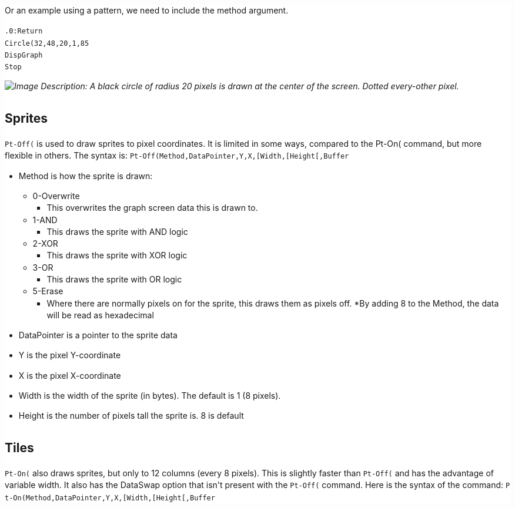Or an example using a pattern, we need to include the method argument.
```
.0:Return
Circle(32,48,20,1,85
DispGraph
Stop
```
*![Image Description: A black circle of radius 20 pixels is drawn at the center of the screen. Dotted every-other pixel.](https://i.imgur.com/VWdzeX0.png)*


















## Sprites
`Pt-Off(` is used to draw sprites to pixel coordinates. It is limited in some ways, compared to the Pt-On( command, but more flexible in others. The syntax is: `Pt-Off(Method,DataPointer,Y,X,[Width,[Height[,Buffer`

* Method is how the sprite is drawn:
  * 0-Overwrite
    * This overwrites the graph screen data this is drawn to.
  * 1-AND
    * This draws the sprite with AND logic
  * 2-XOR
    * This draws the sprite with XOR logic
  * 3-OR
    * This draws the sprite with OR logic
  * 5-Erase
    * Where there are normally pixels on for the sprite, this
  draws them as pixels off.
  *By adding 8 to the Method, the data will be read as hexadecimal

* DataPointer is a pointer to the sprite data
* Y is the pixel Y-coordinate
* X is the pixel X-coordinate
* Width is the width of the sprite (in bytes). The default is 1 (8 pixels).
* Height is the number of pixels tall the sprite is. 8 is default

## Tiles
`Pt-On(` also draws sprites, but only to 12 columns (every 8 pixels).
This is slightly faster than `Pt-Off(` and has the advantage of
variable width. It also has the DataSwap option that isn't present
with the `Pt-Off(` command. Here is the syntax of the command:
`Pt-On(Method,DataPointer,Y,X,[Width,[Height[,Buffer`
